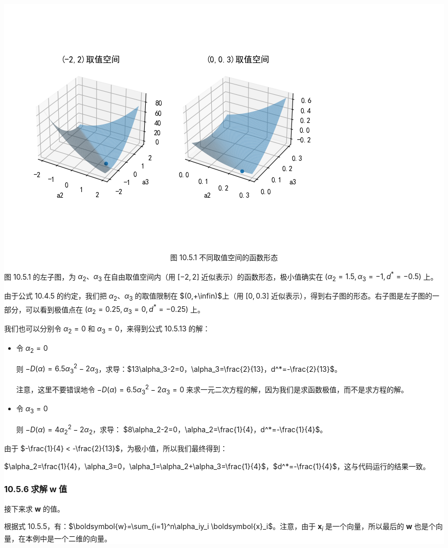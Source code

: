 <img src="./images/10-5-1.png" />
<center>图 10.5.1 不同取值空间的函数形态</center>

图 10.5.1 的左子图，为 $\alpha_2、\alpha_3$ 在自由取值空间内（用 $[-2,2]$ 近似表示）的函数形态，极小值确实在 $(\alpha_2=1.5, \alpha_3=-1, d^*=-0.5)$ 上。

由于公式 10.4.5 的约定，我们把 $\alpha_2、\alpha_3$ 的取值限制在 $(0,+\infin)$上（用 $[0,0.3]$ 近似表示），得到右子图的形态。右子图是左子图的一部分，可以看到极值点在 $(\alpha_2=0.25, \alpha_3=0, d^*=-0.25)$ 上。

我们也可以分别令 $\alpha_2=0$ 和 $\alpha_3=0$，来得到公式 10.5.13 的解：

- 令 $\alpha_2=0$
  
  则 $-D(\alpha)=6.5\alpha_3^2-2\alpha_3$，求导：$13\alpha_3-2=0，\alpha_3=\frac{2}{13}，d^*=-\frac{2}{13}$。

  注意，这里不要错误地令 $-D(\alpha)=6.5\alpha_3^2-2\alpha_3=0$ 来求一元二次方程的解，因为我们是求函数极值，而不是求方程的解。

- 令 $\alpha_3=0$

    则 $-D(\alpha)=4\alpha_2^2-2\alpha_2$，求导： $8\alpha_2-2=0，\alpha_2=\frac{1}{4}，d^*=-\frac{1}{4}$。

由于 $-\frac{1}{4} < -\frac{2}{13}$，为极小值，所以我们最终得到：

$\alpha_2=\frac{1}{4}，\alpha_3=0，\alpha_1=\alpha_2+\alpha_3=\frac{1}{4}$，$d^*=-\frac{1}{4}$，这与代码运行的结果一致。


### 10.5.6 求解 $\boldsymbol{w}$ 值

接下来求 $\boldsymbol{w}$ 的值。

根据式 10.5.5，有：$\boldsymbol{w}=\sum_{i=1}^n\alpha_iy_i \boldsymbol{x}_i$。注意，由于 $\boldsymbol{x}_i$ 是一个向量，所以最后的 $\boldsymbol{w}$ 也是个向量，在本例中是一个二维的向量。
